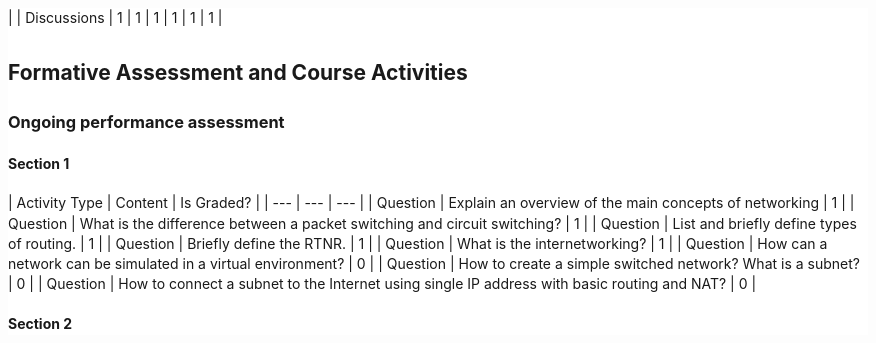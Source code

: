  |
| Discussions | 1 | 1 | 1 | 1 | 1 | 1
 |


Formative Assessment and Course Activities
------------------------------------------


### Ongoing performance assessment


#### Section 1





| Activity Type | Content | Is Graded?
 |
| --- | --- | --- |
| Question | Explain an overview of the main concepts of networking | 1
 |
| Question | What is the difference between a packet switching and circuit switching? | 1
 |
| Question | List and briefly define types of routing. | 1
 |
| Question | Briefly define the RTNR. | 1
 |
| Question | What is the internetworking? | 1
 |
| Question | How can a network can be simulated in a virtual environment? | 0
 |
| Question | How to create a simple switched network? What is a subnet? | 0
 |
| Question | How to connect a subnet to the Internet using single IP address with basic routing and NAT? | 0
 |


#### Section 2

